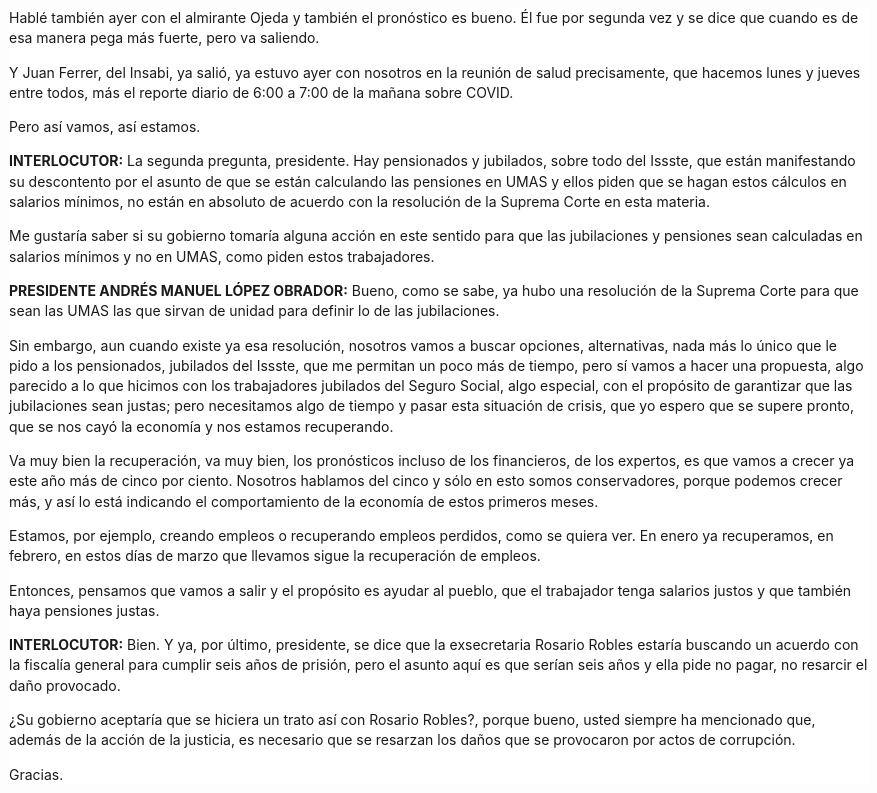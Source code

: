 Hablé también ayer con el almirante Ojeda y también el pronóstico es bueno. Él
fue por segunda vez y se dice que cuando es de esa manera pega más fuerte,
pero va saliendo.

Y Juan Ferrer, del Insabi, ya salió, ya estuvo ayer con nosotros en la reunión
de salud precisamente, que hacemos lunes y jueves entre todos, más el reporte
diario de 6:00 a 7:00 de la mañana sobre COVID.

Pero así vamos, así estamos.

**INTERLOCUTOR:** La segunda pregunta, presidente. Hay pensionados y
jubilados, sobre todo del Issste, que están manifestando su descontento por el
asunto de que se están calculando las pensiones en UMAS y ellos piden que se
hagan estos cálculos en salarios mínimos, no están en absoluto de acuerdo con
la resolución de la Suprema Corte en esta materia.

Me gustaría saber si su gobierno tomaría alguna acción en este sentido para
que las jubilaciones y pensiones sean calculadas en salarios mínimos y no en
UMAS, como piden estos trabajadores.

**PRESIDENTE ANDRÉS MANUEL LÓPEZ OBRADOR:** Bueno, como se sabe, ya hubo una
resolución de la Suprema Corte para que sean las UMAS las que sirvan de unidad
para definir lo de las jubilaciones.

Sin embargo, aun cuando existe ya esa resolución, nosotros vamos a buscar
opciones, alternativas, nada más lo único que le pido a los pensionados,
jubilados del Issste, que me permitan un poco más de tiempo, pero sí vamos a
hacer una propuesta, algo parecido a lo que hicimos con los trabajadores
jubilados del Seguro Social, algo especial, con el propósito de garantizar que
las jubilaciones sean justas; pero necesitamos algo de tiempo y pasar esta
situación de crisis, que yo espero que se supere pronto, que se nos cayó la
economía y nos estamos recuperando.

Va muy bien la recuperación, va muy bien, los pronósticos incluso de los
financieros, de los expertos, es que vamos a crecer ya este año más de cinco
por ciento. Nosotros hablamos del cinco y sólo en esto somos conservadores,
porque podemos crecer más, y así lo está indicando el comportamiento de la
economía de estos primeros meses.

Estamos, por ejemplo, creando empleos o recuperando empleos perdidos, como se
quiera ver. En enero ya recuperamos, en febrero, en estos días de marzo que
llevamos sigue la recuperación de empleos.

Entonces, pensamos que vamos a salir y el propósito es ayudar al pueblo, que
el trabajador tenga salarios justos y que también haya pensiones justas.

**INTERLOCUTOR:** Bien. Y ya, por último, presidente, se dice que la
exsecretaria Rosario Robles estaría buscando un acuerdo con la fiscalía
general para cumplir seis años de prisión, pero el asunto aquí es que serían
seis años y ella pide no pagar, no resarcir el daño provocado.

¿Su gobierno aceptaría que se hiciera un trato así con Rosario Robles?, porque
bueno, usted siempre ha mencionado que, además de la acción de la justicia, es
necesario que se resarzan los daños que se provocaron por actos de corrupción.

Gracias.
